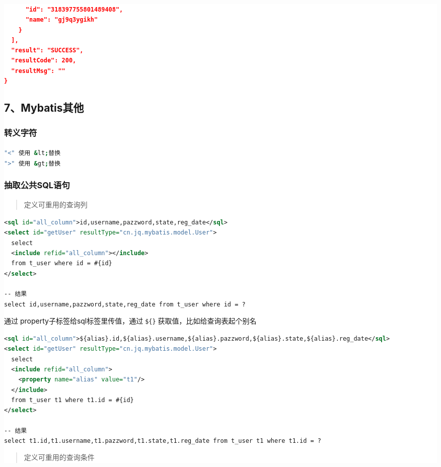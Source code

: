 ```json
      "id": "318397755801489408",
      "name": "gj9q3ygikh"
    }
  ],
  "result": "SUCCESS",
  "resultCode": 200,
  "resultMsg": ""
}
```

## 7、Mybatis其他

### 转义字符

```sh
"<" 使用 &lt;替换
">" 使用 &gt;替换
```

### 抽取公共SQL语句

> 定义可重用的查询列

```xml
<sql id="all_column">id,username,pazzword,state,reg_date</sql>
<select id="getUser" resultType="cn.jq.mybatis.model.User">
  select 
  <include refid="all_column"></include> 
  from t_user where id = #{id}
</select>

-- 结果
select id,username,pazzword,state,reg_date from t_user where id = ? 
```

通过 property子标签给sql标签里传值，通过 `${}` 获取值，比如给查询表起个别名

```xml
<sql id="all_column">${alias}.id,${alias}.username,${alias}.pazzword,${alias}.state,${alias}.reg_date</sql>
<select id="getUser" resultType="cn.jq.mybatis.model.User">
  select 
  <include refid="all_column">
    <property name="alias" value="t1"/>
  </include> 
  from t_user t1 where t1.id = #{id}
</select>
 
-- 结果
select t1.id,t1.username,t1.pazzword,t1.state,t1.reg_date from t_user t1 where t1.id = ? 
```

> 定义可重用的查询条件
